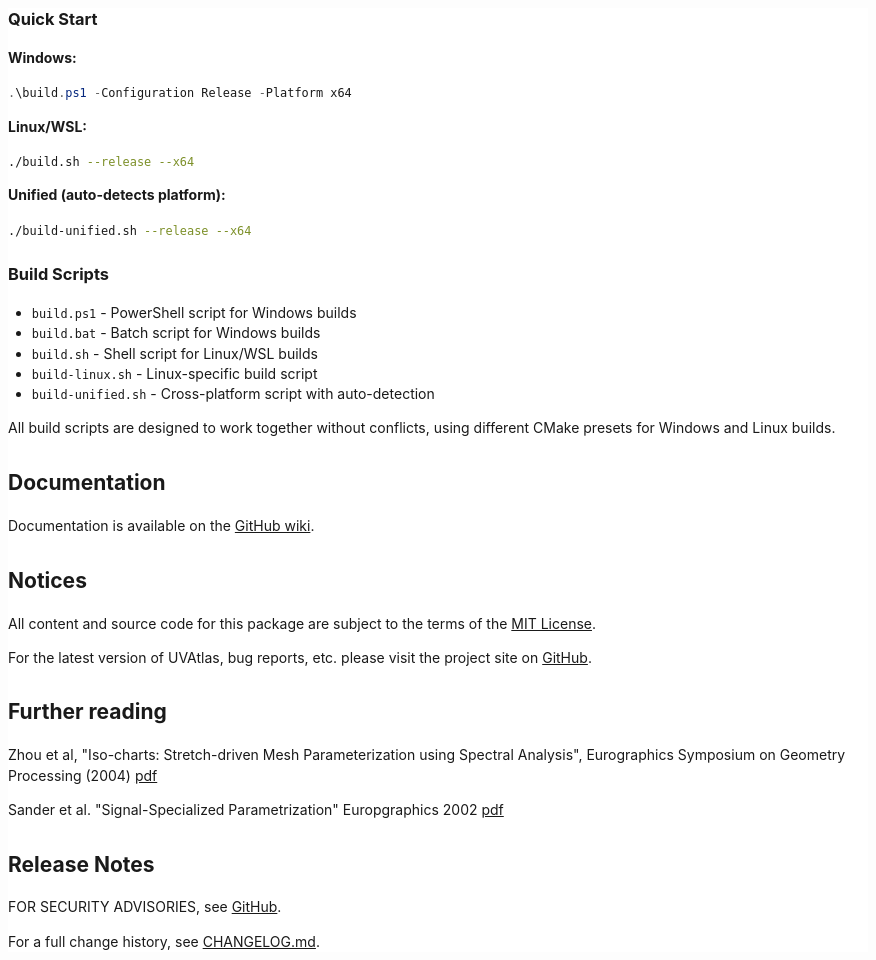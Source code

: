 ### Quick Start

**Windows:**
```powershell
.\build.ps1 -Configuration Release -Platform x64
```

**Linux/WSL:**
```bash
./build.sh --release --x64
```

**Unified (auto-detects platform):**
```bash
./build-unified.sh --release --x64
```

### Build Scripts

- `build.ps1` - PowerShell script for Windows builds
- `build.bat` - Batch script for Windows builds  
- `build.sh` - Shell script for Linux/WSL builds
- `build-linux.sh` - Linux-specific build script
- `build-unified.sh` - Cross-platform script with auto-detection

All build scripts are designed to work together without conflicts, using different CMake presets for Windows and Linux builds.

## Documentation

Documentation is available on the [GitHub wiki](https://github.com/Microsoft/UVAtlas/wiki).

## Notices

All content and source code for this package are subject to the terms of the [MIT License](https://github.com/microsoft/UVAtlas/blob/main/LICENSE).

For the latest version of UVAtlas, bug reports, etc. please visit the project site on [GitHub](https://github.com/microsoft/UVAtlas).

## Further reading

Zhou et al, "Iso-charts: Stretch-driven Mesh Parameterization using Spectral Analysis",
Eurographics Symposium on Geometry Processing (2004) [pdf](
http://research.microsoft.com/en-us/um/people/johnsny/papers/isochart.pdf)

Sander et al. "Signal-Specialized Parametrization" Europgraphics 2002 [pdf](http://research.microsoft.com/en-us/um/people/johnsny/papers/ssp.pdf)

## Release Notes

FOR SECURITY ADVISORIES, see [GitHub](https://github.com/microsoft/UVAtlas/security/advisories).

For a full change history, see [CHANGELOG.md](https://github.com/microsoft/UVAtlas/blob/main/CHANGELOG.md).
